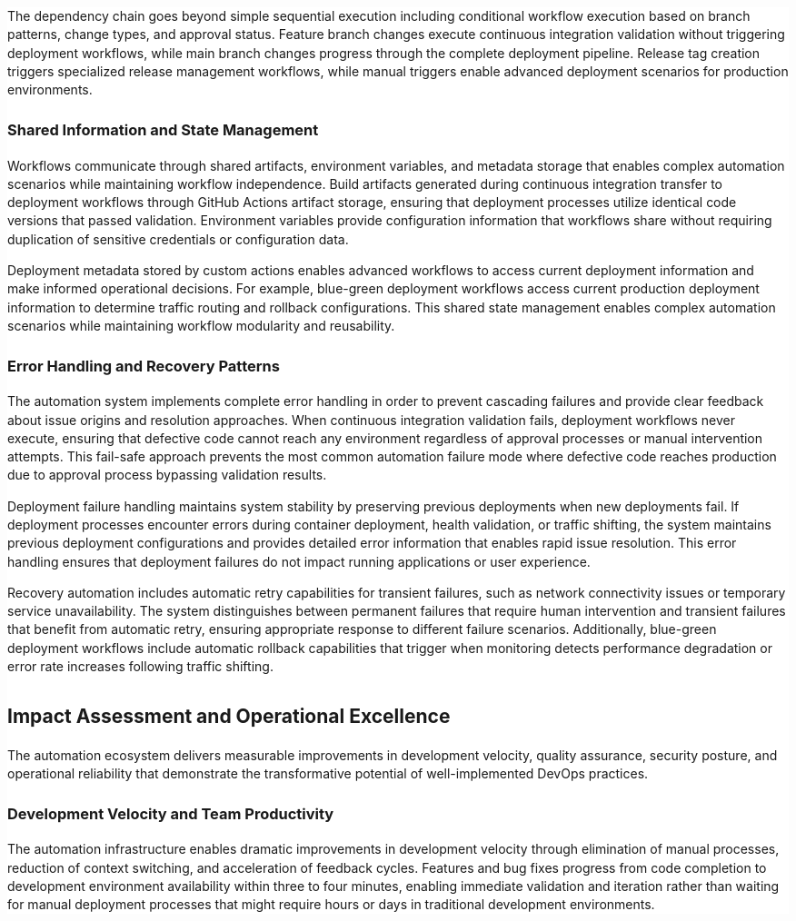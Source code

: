 The dependency chain goes beyond simple sequential execution including conditional workflow execution based on branch patterns, change types, and approval status. Feature branch changes execute continuous integration validation without triggering deployment workflows, while main branch changes progress through the complete deployment pipeline. Release tag creation triggers specialized release management workflows, while manual triggers enable advanced deployment scenarios for production environments.

### Shared Information and State Management

Workflows communicate through shared artifacts, environment variables, and metadata storage that enables complex automation scenarios while maintaining workflow independence. Build artifacts generated during continuous integration transfer to deployment workflows through GitHub Actions artifact storage, ensuring that deployment processes utilize identical code versions that passed validation. Environment variables provide configuration information that workflows share without requiring duplication of sensitive credentials or configuration data.

Deployment metadata stored by custom actions enables advanced workflows to access current deployment information and make informed operational decisions. For example, blue-green deployment workflows access current production deployment information to determine traffic routing and rollback configurations. This shared state management enables complex automation scenarios while maintaining workflow modularity and reusability.

### Error Handling and Recovery Patterns

The automation system implements complete error handling in order to prevent cascading failures and provide clear feedback about issue origins and resolution approaches. When continuous integration validation fails, deployment workflows never execute, ensuring that defective code cannot reach any environment regardless of approval processes or manual intervention attempts. This fail-safe approach prevents the most common automation failure mode where defective code reaches production due to approval process bypassing validation results.

Deployment failure handling maintains system stability by preserving previous deployments when new deployments fail. If deployment processes encounter errors during container deployment, health validation, or traffic shifting, the system maintains previous deployment configurations and provides detailed error information that enables rapid issue resolution. This error handling ensures that deployment failures do not impact running applications or user experience.

Recovery automation includes automatic retry capabilities for transient failures, such as network connectivity issues or temporary service unavailability. The system distinguishes between permanent failures that require human intervention and transient failures that benefit from automatic retry, ensuring appropriate response to different failure scenarios. Additionally, blue-green deployment workflows include automatic rollback capabilities that trigger when monitoring detects performance degradation or error rate increases following traffic shifting.

## Impact Assessment and Operational Excellence

The automation ecosystem delivers measurable improvements in development velocity, quality assurance, security posture, and operational reliability that demonstrate the transformative potential of well-implemented DevOps practices.

### Development Velocity and Team Productivity

The automation infrastructure enables dramatic improvements in development velocity through elimination of manual processes, reduction of context switching, and acceleration of feedback cycles. Features and bug fixes progress from code completion to development environment availability within three to four minutes, enabling immediate validation and iteration rather than waiting for manual deployment processes that might require hours or days in traditional development environments.
